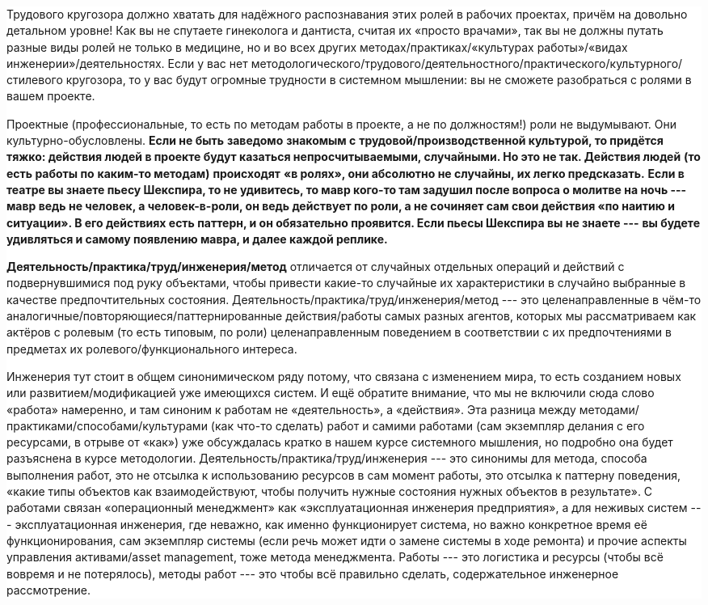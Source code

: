 Трудового кругозора должно хватать для надёжного распознавания этих
ролей в рабочих проектах, причём на довольно детальном уровне! Как вы не
спутаете гинеколога и дантиста, считая их «просто врачами», так вы не
должны путать разные виды ролей не только в медицине, но и во всех
других методах/практиках/«культурах работы»/«видах
инженерии»/деятельностях. Если у вас нет
методологического/трудового/деятельностного/практического/культурного/стилевого
кругозора, то у вас будут огромные трудности в системном мышлении: вы не
сможете разобраться с ролями в вашем проекте.

Проектные (профессиональные, то есть по методам работы в проекте, а не
по должностям!) роли не выдумывают. Они культурно-обусловлены. **Если не
быть** **заведомо** **знакомым с** **трудовой/производственной
культурой, то придётся тяжко: действия людей в проекте будут казаться
непросчитываемыми, случайными. Но это не так. Действия людей** **(то
есть работы по** **каким-то методам)** **происходят** **«в ролях», они
абсолютно не случайны, их легко предсказать.** **Если в театре вы знаете
пьесу Шекспира, то не удивитесь, то мавр кого-то там задушил после
вопроса о молитве на ночь ---** **мавр ведь не человек, а
человек-в-роли, он ведь действует по роли, а не сочиняет сам свои
действия «по наитию и ситуации». В его действиях есть паттерн, и он
обязательно проявится. Если пьесы Шекспира вы не знаете ---** **вы
будете удивляться и самому появлению мавра, и далее каждой реплике.**

**Деятельность/практика/труд/инженерия/метод** отличается от случайных
отдельных операций и действий с подвернувшимися под руку объектами,
чтобы привести какие-то случайные их характеристики в случайно выбранные
в качестве предпочтительных состояния.
Деятельность/практика/труд/инженерия/метод --- это целенаправленные в
чём-то аналогичные/повторяющиеся/паттернированные действия/работы самых
разных агентов, которых мы рассматриваем как актёров с ролевым (то есть
типовым, по роли) целенаправленным поведением в соответствии с их
предпочтениями в предметах их ролевого/функционального интереса.

Инженерия тут стоит в общем синонимическом ряду потому, что связана с
изменением мира, то есть созданием новых или развитием/модификацией уже
имеющихся систем. И ещё обратите внимание, что мы не включили сюда слово
«работа» намеренно, и там синоним к работам не «деятельность», а
«действия». Эта разница между методами/практиками/способами/культурами
(как что-то сделать) работ и самими работами (сам экземпляр делания с
его ресурсами, в отрыве от «как») уже обсуждалась кратко в нашем курсе
системного мышления, но подробно она будет разъяснена в курсе
методологии. Деятельность/практика/труд/инженерия --- это синонимы для
метода, способа выполнения работ, это не отсылка к использованию
ресурсов в сам момент работы, это отсылка к паттерну поведения, «какие
типы объектов как взаимодействуют, чтобы получить нужные состояния
нужных объектов в результате». С работами связан «операционный
менеджмент» как «эксплуатационная инженерия предприятия», а для неживых
систем --- эксплуатационная инженерия, где неважно, как именно
функционирует система, но важно конкретное время её функционирования,
сам экземпляр системы (если речь может идти о замене системы в ходе
ремонта) и прочие аспекты управления активами/asset management, тоже
метода менеджмента. Работы --- это логистика и ресурсы (чтобы всё
вовремя и не потерялось), методы работ --- это чтобы всё правильно
сделать, содержательное инженерное рассмотрение.

